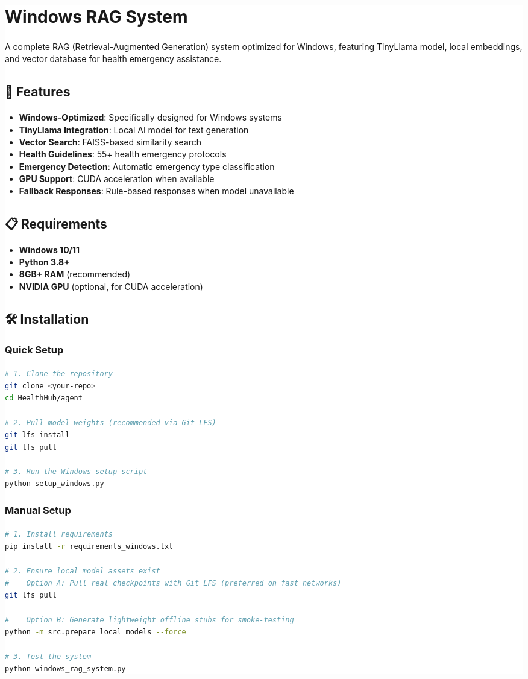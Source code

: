 # Windows RAG System

A complete RAG (Retrieval-Augmented Generation) system optimized for Windows, featuring TinyLlama model, local embeddings, and vector database for health emergency assistance.

## 🚀 Features

- **Windows-Optimized**: Specifically designed for Windows systems
- **TinyLlama Integration**: Local AI model for text generation
- **Vector Search**: FAISS-based similarity search
- **Health Guidelines**: 55+ health emergency protocols
- **Emergency Detection**: Automatic emergency type classification
- **GPU Support**: CUDA acceleration when available
- **Fallback Responses**: Rule-based responses when model unavailable

## 📋 Requirements

- **Windows 10/11**
- **Python 3.8+**
- **8GB+ RAM** (recommended)
- **NVIDIA GPU** (optional, for CUDA acceleration)

## 🛠️ Installation

### Quick Setup

```bash
# 1. Clone the repository
git clone <your-repo>
cd HealthHub/agent

# 2. Pull model weights (recommended via Git LFS)
git lfs install
git lfs pull

# 3. Run the Windows setup script
python setup_windows.py
```

### Manual Setup

```bash
# 1. Install requirements
pip install -r requirements_windows.txt

# 2. Ensure local model assets exist
#    Option A: Pull real checkpoints with Git LFS (preferred on fast networks)
git lfs pull

#    Option B: Generate lightweight offline stubs for smoke-testing
python -m src.prepare_local_models --force

# 3. Test the system
python windows_rag_system.py
```
